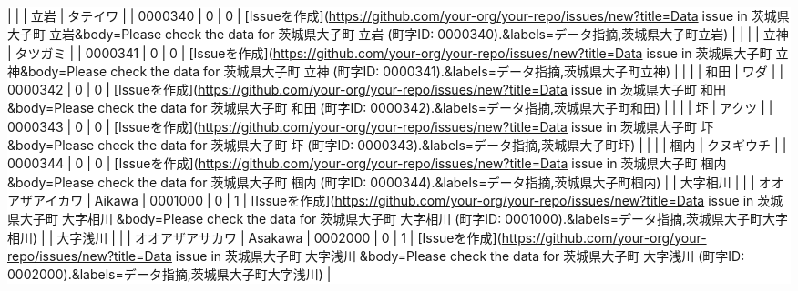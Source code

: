 |  |  | 立岩 |   タテイワ |  | 0000340 | 0 | 0 | [Issueを作成](https://github.com/your-org/your-repo/issues/new?title=Data issue in 茨城県大子町   立岩&body=Please check the data for 茨城県大子町   立岩 (町字ID: 0000340).&labels=データ指摘,茨城県大子町立岩) |
|  |  | 立神 |   タツガミ |  | 0000341 | 0 | 0 | [Issueを作成](https://github.com/your-org/your-repo/issues/new?title=Data issue in 茨城県大子町   立神&body=Please check the data for 茨城県大子町   立神 (町字ID: 0000341).&labels=データ指摘,茨城県大子町立神) |
|  |  | 和田 |   ワダ |  | 0000342 | 0 | 0 | [Issueを作成](https://github.com/your-org/your-repo/issues/new?title=Data issue in 茨城県大子町   和田&body=Please check the data for 茨城県大子町   和田 (町字ID: 0000342).&labels=データ指摘,茨城県大子町和田) |
|  |  | 圷 |   アクツ |  | 0000343 | 0 | 0 | [Issueを作成](https://github.com/your-org/your-repo/issues/new?title=Data issue in 茨城県大子町   圷&body=Please check the data for 茨城県大子町   圷 (町字ID: 0000343).&labels=データ指摘,茨城県大子町圷) |
|  |  | 椢内 |   クヌギウチ |  | 0000344 | 0 | 0 | [Issueを作成](https://github.com/your-org/your-repo/issues/new?title=Data issue in 茨城県大子町   椢内&body=Please check the data for 茨城県大子町   椢内 (町字ID: 0000344).&labels=データ指摘,茨城県大子町椢内) |
| 大字相川 |  |  | オオアザアイカワ   | Aikawa | 0001000 | 0 | 1 | [Issueを作成](https://github.com/your-org/your-repo/issues/new?title=Data issue in 茨城県大子町 大字相川  &body=Please check the data for 茨城県大子町 大字相川   (町字ID: 0001000).&labels=データ指摘,茨城県大子町大字相川) |
| 大字浅川 |  |  | オオアザアサカワ   | Asakawa | 0002000 | 0 | 1 | [Issueを作成](https://github.com/your-org/your-repo/issues/new?title=Data issue in 茨城県大子町 大字浅川  &body=Please check the data for 茨城県大子町 大字浅川   (町字ID: 0002000).&labels=データ指摘,茨城県大子町大字浅川) |
